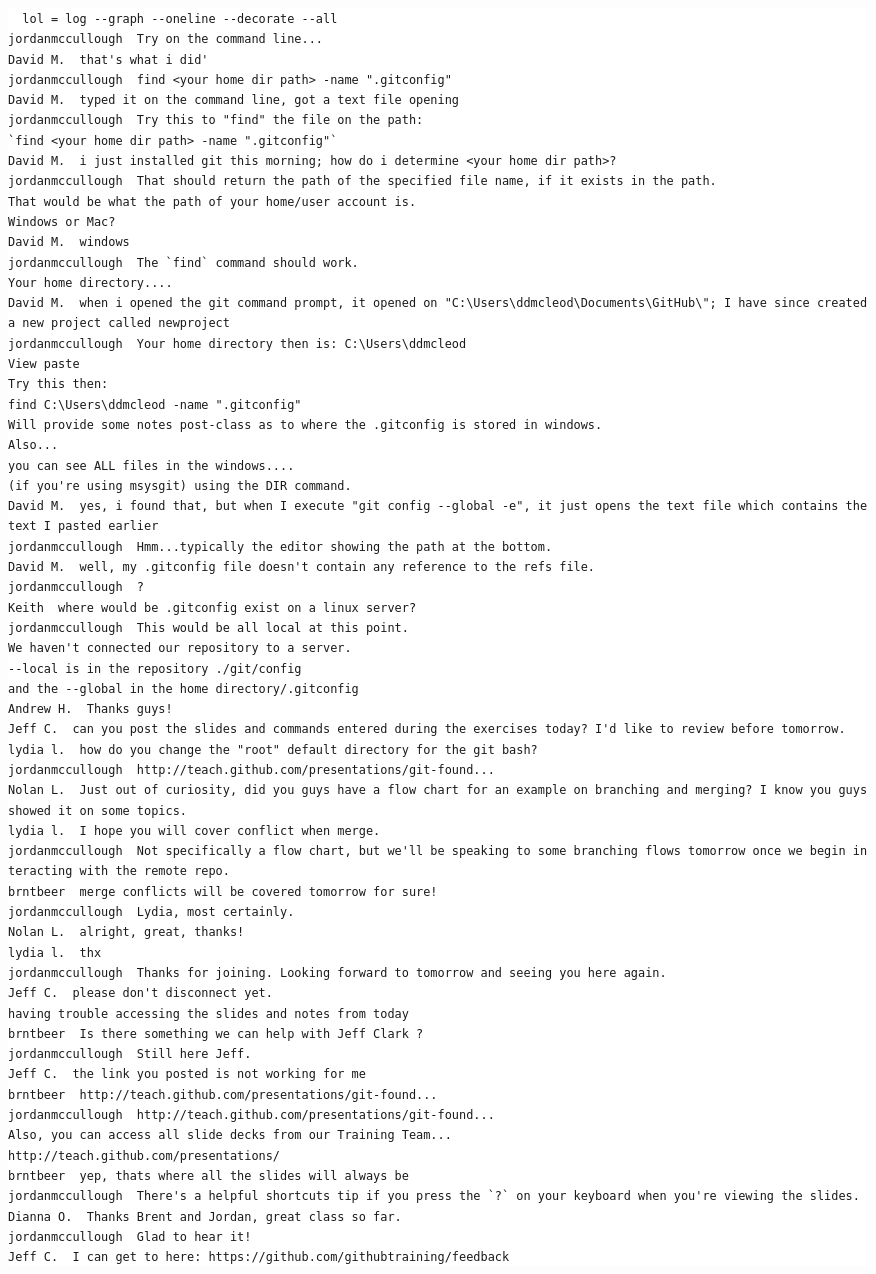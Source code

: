       lol = log --graph --oneline --decorate --all
    jordanmccullough  Try on the command line...
    David M.  that's what i did'
    jordanmccullough  find <your home dir path> -name ".gitconfig"
    David M.  typed it on the command line, got a text file opening
    jordanmccullough  Try this to "find" the file on the path:
    `find <your home dir path> -name ".gitconfig"`
    David M.  i just installed git this morning; how do i determine <your home dir path>?
    jordanmccullough  That should return the path of the specified file name, if it exists in the path.
    That would be what the path of your home/user account is.
    Windows or Mac?
    David M.  windows
    jordanmccullough  The `find` command should work.
    Your home directory....
    David M.  when i opened the git command prompt, it opened on "C:\Users\ddmcleod\Documents\GitHub\"; I have since created a new project called newproject
    jordanmccullough  Your home directory then is: C:\Users\ddmcleod
    View paste 
    Try this then:
    find C:\Users\ddmcleod -name ".gitconfig"
    Will provide some notes post-class as to where the .gitconfig is stored in windows.
    Also...
    you can see ALL files in the windows....
    (if you're using msysgit) using the DIR command.
    David M.  yes, i found that, but when I execute "git config --global -e", it just opens the text file which contains the text I pasted earlier
    jordanmccullough  Hmm...typically the editor showing the path at the bottom.
    David M.  well, my .gitconfig file doesn't contain any reference to the refs file.
    jordanmccullough  ?
    Keith  where would be .gitconfig exist on a linux server?
    jordanmccullough  This would be all local at this point.
    We haven't connected our repository to a server.
    --local is in the repository ./git/config
    and the --global in the home directory/.gitconfig
    Andrew H.  Thanks guys!
    Jeff C.  can you post the slides and commands entered during the exercises today? I'd like to review before tomorrow.
    lydia l.  how do you change the "root" default directory for the git bash?
    jordanmccullough  http://teach.github.com/presentations/git-found...
    Nolan L.  Just out of curiosity, did you guys have a flow chart for an example on branching and merging? I know you guys showed it on some topics.
    lydia l.  I hope you will cover conflict when merge.
    jordanmccullough  Not specifically a flow chart, but we'll be speaking to some branching flows tomorrow once we begin interacting with the remote repo.
    brntbeer  merge conflicts will be covered tomorrow for sure!
    jordanmccullough  Lydia, most certainly.
    Nolan L.  alright, great, thanks!
    lydia l.  thx
    jordanmccullough  Thanks for joining. Looking forward to tomorrow and seeing you here again.
    Jeff C.  please don't disconnect yet.
    having trouble accessing the slides and notes from today
    brntbeer  Is there something we can help with Jeff Clark ?
    jordanmccullough  Still here Jeff.
    Jeff C.  the link you posted is not working for me
    brntbeer  http://teach.github.com/presentations/git-found...
    jordanmccullough  http://teach.github.com/presentations/git-found...
    Also, you can access all slide decks from our Training Team...
    http://teach.github.com/presentations/
    brntbeer  yep, thats where all the slides will always be
    jordanmccullough  There's a helpful shortcuts tip if you press the `?` on your keyboard when you're viewing the slides.
    Dianna O.  Thanks Brent and Jordan, great class so far.
    jordanmccullough  Glad to hear it!
    Jeff C.  I can get to here: https://github.com/githubtraining/feedback